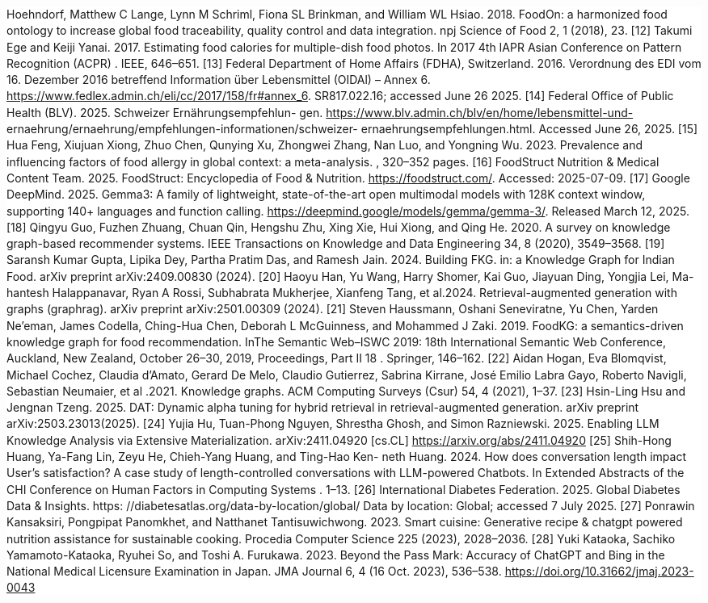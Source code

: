 Hoehndorf, Matthew C Lange, Lynn M Schriml, Fiona SL Brinkman, and
William WL Hsiao. 2018. FoodOn: a harmonized food ontology to increase
global food traceability, quality control and data integration. npj Science of Food
2, 1 (2018), 23.
[12] Takumi Ege and Keiji Yanai. 2017. Estimating food calories for multiple-dish
food photos. In 2017 4th IAPR Asian Conference on Pattern Recognition (ACPR) .
IEEE, 646–651.
[13] Federal Department of Home Affairs (FDHA), Switzerland. 2016. Verordnung des
EDI vom 16. Dezember 2016 betreffend Information über Lebensmittel (OIDAl) –
Annex 6. https://www.fedlex.admin.ch/eli/cc/2017/158/fr#annex_6. SR817.022.16;
accessed June 26 2025.
[14] Federal Office of Public Health (BLV). 2025. Schweizer Ernährungsempfehlun-
gen. https://www.blv.admin.ch/blv/en/home/lebensmittel-und-
ernaehrung/ernaehrung/empfehlungen-informationen/schweizer-
ernaehrungsempfehlungen.html. Accessed June 26, 2025.
[15] Hua Feng, Xiujuan Xiong, Zhuo Chen, Qunying Xu, Zhongwei Zhang, Nan Luo,
and Yongning Wu. 2023. Prevalence and influencing factors of food allergy in
global context: a meta-analysis. , 320–352 pages.
[16] FoodStruct Nutrition & Medical Content Team. 2025. FoodStruct: Encyclopedia
of Food & Nutrition. https://foodstruct.com/. Accessed: 2025-07-09.
[17] Google DeepMind. 2025. Gemma3: A family of lightweight, state-of-the-art open
multimodal models with 128K context window, supporting 140+ languages and
function calling. https://deepmind.google/models/gemma/gemma-3/. Released
March 12, 2025.
[18] Qingyu Guo, Fuzhen Zhuang, Chuan Qin, Hengshu Zhu, Xing Xie, Hui Xiong,
and Qing He. 2020. A survey on knowledge graph-based recommender systems.
IEEE Transactions on Knowledge and Data Engineering 34, 8 (2020), 3549–3568.
[19] Saransh Kumar Gupta, Lipika Dey, Partha Pratim Das, and Ramesh Jain.
2024. Building FKG. in: a Knowledge Graph for Indian Food. arXiv preprint
arXiv:2409.00830 (2024).
[20] Haoyu Han, Yu Wang, Harry Shomer, Kai Guo, Jiayuan Ding, Yongjia Lei, Ma-
hantesh Halappanavar, Ryan A Rossi, Subhabrata Mukherjee, Xianfeng Tang,
et al.2024. Retrieval-augmented generation with graphs (graphrag). arXiv
preprint arXiv:2501.00309 (2024).
[21] Steven Haussmann, Oshani Seneviratne, Yu Chen, Yarden Ne’eman, James
Codella, Ching-Hua Chen, Deborah L McGuinness, and Mohammed J Zaki.
2019. FoodKG: a semantics-driven knowledge graph for food recommendation.
InThe Semantic Web–ISWC 2019: 18th International Semantic Web Conference,
Auckland, New Zealand, October 26–30, 2019, Proceedings, Part II 18 . Springer,
146–162.
[22] Aidan Hogan, Eva Blomqvist, Michael Cochez, Claudia d’Amato, Gerard De Melo,
Claudio Gutierrez, Sabrina Kirrane, José Emilio Labra Gayo, Roberto Navigli,
Sebastian Neumaier, et al .2021. Knowledge graphs. ACM Computing Surveys
(Csur) 54, 4 (2021), 1–37.
[23] Hsin-Ling Hsu and Jengnan Tzeng. 2025. DAT: Dynamic alpha tuning for hybrid
retrieval in retrieval-augmented generation. arXiv preprint arXiv:2503.23013(2025).
[24] Yujia Hu, Tuan-Phong Nguyen, Shrestha Ghosh, and Simon Razniewski.
2025. Enabling LLM Knowledge Analysis via Extensive Materialization.
arXiv:2411.04920 [cs.CL] https://arxiv.org/abs/2411.04920
[25] Shih-Hong Huang, Ya-Fang Lin, Zeyu He, Chieh-Yang Huang, and Ting-Hao Ken-
neth Huang. 2024. How does conversation length impact User’s satisfaction? A
case study of length-controlled conversations with LLM-powered Chatbots. In
Extended Abstracts of the CHI Conference on Human Factors in Computing Systems .
1–13.
[26] International Diabetes Federation. 2025. Global Diabetes Data & Insights. https:
//diabetesatlas.org/data-by-location/global/ Data by location: Global; accessed 7
July 2025.
[27] Ponrawin Kansaksiri, Pongpipat Panomkhet, and Natthanet Tantisuwichwong.
2023. Smart cuisine: Generative recipe & chatgpt powered nutrition assistance
for sustainable cooking. Procedia Computer Science 225 (2023), 2028–2036.
[28] Yuki Kataoka, Sachiko Yamamoto-Kataoka, Ryuhei So, and Toshi A. Furukawa.
2023. Beyond the Pass Mark: Accuracy of ChatGPT and Bing in the National
Medical Licensure Examination in Japan. JMA Journal 6, 4 (16 Oct. 2023), 536–538.
https://doi.org/10.31662/jmaj.2023-0043